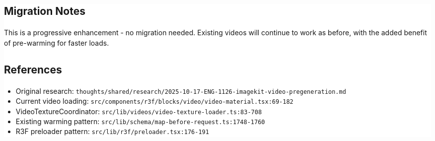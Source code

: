 ## Migration Notes

This is a progressive enhancement - no migration needed. Existing videos will continue to work as before, with the added benefit of pre-warming for faster loads.

## References

- Original research: `thoughts/shared/research/2025-10-17-ENG-1126-imagekit-video-pregeneration.md`
- Current video loading: `src/components/r3f/blocks/video/video-material.tsx:69-182`
- VideoTextureCoordinator: `src/lib/videos/video-texture-loader.ts:83-708`
- Existing warming pattern: `src/lib/schema/map-before-request.ts:1748-1760`
- R3F preloader pattern: `src/lib/r3f/preloader.tsx:176-191`